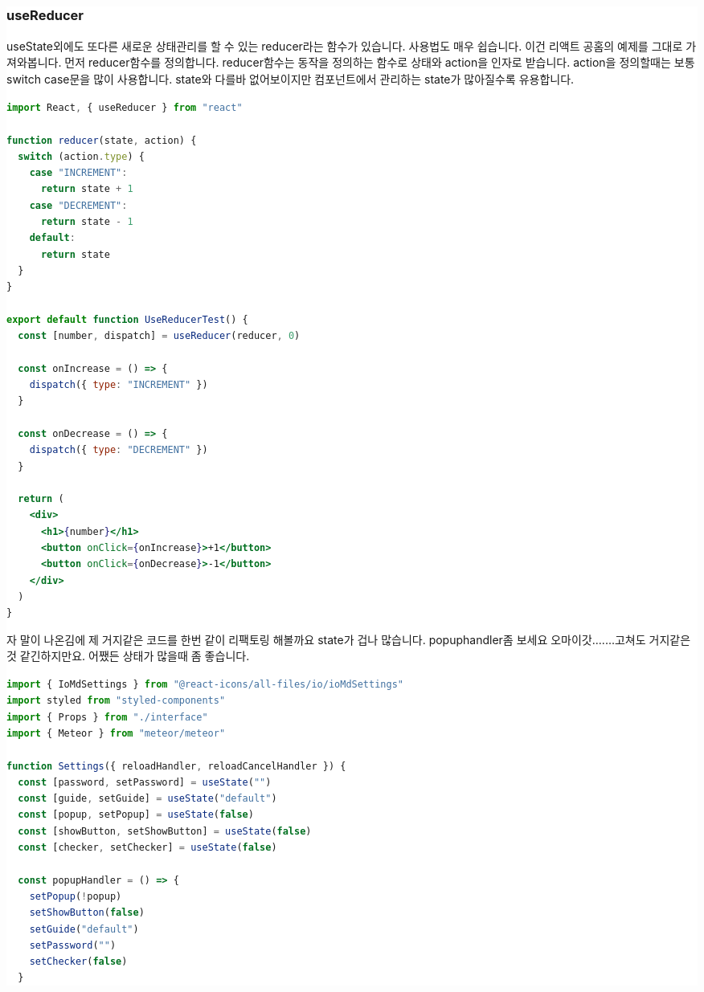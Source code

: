 ### useReducer

useState외에도 또다른 새로운 상태관리를 할 수 있는 reducer라는 함수가 있습니다. 사용법도 매우 쉽습니다.
이건 리액트 공홈의 예제를 그대로 가져와봅니다. 먼저 reducer함수를 정의합니다. reducer함수는 동작을 정의하는 함수로 상태와 action을 인자로 받습니다. action을 정의할때는 보통 switch case문을 많이 사용합니다.
state와 다를바 없어보이지만 컴포넌트에서 관리하는 state가 많아질수록 유용합니다.

```jsx
import React, { useReducer } from "react"

function reducer(state, action) {
  switch (action.type) {
    case "INCREMENT":
      return state + 1
    case "DECREMENT":
      return state - 1
    default:
      return state
  }
}

export default function UseReducerTest() {
  const [number, dispatch] = useReducer(reducer, 0)

  const onIncrease = () => {
    dispatch({ type: "INCREMENT" })
  }

  const onDecrease = () => {
    dispatch({ type: "DECREMENT" })
  }

  return (
    <div>
      <h1>{number}</h1>
      <button onClick={onIncrease}>+1</button>
      <button onClick={onDecrease}>-1</button>
    </div>
  )
}
```

자 말이 나온김에 제 거지같은 코드를 한번 같이 리팩토링 해볼까요 state가 겁나 많습니다. popuphandler좀 보세요 오마이갓.......고쳐도 거지같은 것 같긴하지만요. 어쨌든 상태가 많을때 좀 좋습니다.

```jsx
import { IoMdSettings } from "@react-icons/all-files/io/ioMdSettings"
import styled from "styled-components"
import { Props } from "./interface"
import { Meteor } from "meteor/meteor"

function Settings({ reloadHandler, reloadCancelHandler }) {
  const [password, setPassword] = useState("")
  const [guide, setGuide] = useState("default")
  const [popup, setPopup] = useState(false)
  const [showButton, setShowButton] = useState(false)
  const [checker, setChecker] = useState(false)

  const popupHandler = () => {
    setPopup(!popup)
    setShowButton(false)
    setGuide("default")
    setPassword("")
    setChecker(false)
  }
```